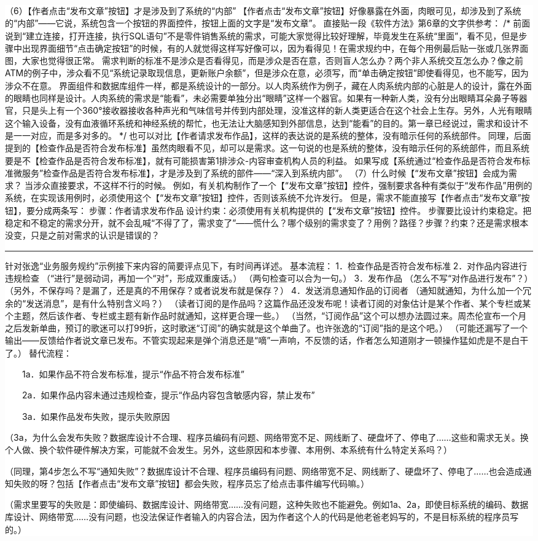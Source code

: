 （6）【作者点击“发布文章”按钮】才是涉及到了系统的“内部”
【作者点击“发布文章”按钮】好像暴露在外面，肉眼可见，却涉及到了系统的“内部”——它说，系统包含一个按钮的界面控件，按钮上面的文字是“发布文章”。
直接贴一段《软件方法》第6章的文字供参考：
/*
前面说到“建立连接，打开连接，执行SQL语句”不是零件销售系统的需求，可能大家觉得比较好理解，毕竟发生在系统“里面”，看不见，但是步骤中出现界面细节“点击确定按钮”的时候，有的人就觉得这样写好像可以，因为看得见！在需求规约中，在每个用例最后贴一张或几张界面图，大家也觉得很正常。
需求判断的标准不是涉众是否看得见，而是涉众是否在意，否则盲人怎么办？两个非人系统交互怎么办？像之前ATM的例子中，涉众看不见“系统记录取现信息，更新账户余额”，但是涉众在意，必须写，而“单击确定按钮”即使看得见，也不能写，因为涉众不在意。
界面组件和数据库组件一样，都是系统设计的一部分。以人肉系统作为例子，藏在人肉系统内部的心脏是人的设计，露在外面的眼睛也同样是设计。人肉系统的需求是“能看”，未必需要单独分出“眼睛”这样一个器官。如果有一种新人类，没有分出眼睛耳朵鼻子等器官，只是头上有一个360°接收器接收各种声光和气味信号并传到内部处理，没准这样的新人类更适合在这个社会上生存。另外，人光有眼睛这个输入设备，没有血液循环系统和神经系统的帮忙，也无法让大脑感知到外部信息，达到“能看”的目的。第一章已经说过，需求和设计不是一一对应，而是多对多的。
*/
也可以对比【作者请求发布作品】，这样的表达说的是系统的整体，没有暗示任何的系统部件。
同理，后面提到的【检查作品是否符合发布标准】虽然肉眼看不见，却可以是需求。这一句说的也是系统的整体，没有暗示任何的系统部件，而且系统要是不【检查作品是否符合发布标准】，就有可能损害第1排涉众-内容审查机构人员的利益。
如果写成【系统通过“检查作品是否符合发布标准微服务”检查作品是否符合发布标准】，才是涉及到了系统的部件——“深入到系统内部”。
（7）什么时候【“发布文章”按钮】会成为需求？
当涉众直接要求，不这样不行的时候。
例如，有关机构制作了一个【“发布文章”按钮】控件，强制要求各种有类似于“发布作品”用例的系统，在实现该用例时，必须使用这个【“发布文章”按钮】控件，否则该系统不允许发行。
但是，需求不能直接写【作者点击“发布文章”按钮】，要分成两条写：
步骤：作者请求发布作品
设计约束：必须使用有关机构提供的【“发布文章”按钮】控件。
步骤要比设计约束稳定。把稳定和不稳定的需求分开，就不会乱喊“不得了了，需求变了”——慌什么？哪个级别的需求变了？用例？路径？步骤？约束？还是需求根本没变，只是之前对需求的认识是错误的？
************
针对张逸“业务服务规约”示例接下来内容的简要评点见下，有时间再详述。
基本流程：
1．检查作品是否符合发布标准
2．对作品内容进行违规检查
（“进行”是弱动词，再加一个“对”，形成双重废话。）
（两句检查可以合为一句。）
3．发布作品
（怎么不写“对作品进行发布”？）
（另外，不保存吗？是漏了，还是真的不用保存？或者说发布就是保存？）
4．发送消息通知作品的订阅者
（通知就通知，为什么加一个冗余的“发送消息”，是有什么特别含义吗？）
（读者订阅的是作品吗？这篇作品还没发布呢！读者订阅的对象估计是某个作者、某个专栏或某个主题，然后该作者、专栏或主题有新作品时就通知，这样更合理一些。）
（当然，“订阅作品”这个可以想办法圆过来。周杰伦宣布一个月之后发新单曲，预订的歌迷可以打99折，这时歌迷“订阅”的确实就是这个单曲了。也许张逸的“订阅”指的是这个吧。）
（可能还漏写了一个输出——反馈给作者说文章已发布。不管实现起来是弹个消息还是“嘀”一声响，不反馈的话，作者怎么知道刚才一顿操作猛如虎是不是白干了。）
替代流程：

　　1a．如果作品不符合发布标准，提示“作品不符合发布标准”

　　2a．如果作品内容未通过违规检查，提示“作品内容包含敏感内容，禁止发布”

　　3a．如果作品发布失败，提示失败原因

（3a，为什么会发布失败？数据库设计不合理、程序员编码有问题、网络带宽不足、网线断了、硬盘坏了、停电了……这些和需求无关。换个人做、换个软件硬件解决方案，可能就不会发生。另外，这些原因和本步骤、本用例、本系统有什么特定关系吗？）

（同理，第4步怎么不写“通知失败”？数据库设计不合理、程序员编码有问题、网络带宽不足、网线断了、硬盘坏了、停电了……也会造成通知失败的呀？包括【作者点击“发布文章”按钮】都会失败，程序员忘了给点击事件编写代码嘛。）

（需求里要写的失败是：即使编码、数据库设计、网络带宽……没有问题，这种失败也不能避免。例如1a、2a，即使目标系统的编码、数据库设计、网络带宽……没有问题，也没法保证作者输入的内容合法，因为作者这个人的代码是他老爸老妈写的，不是目标系统的程序员写的。）
